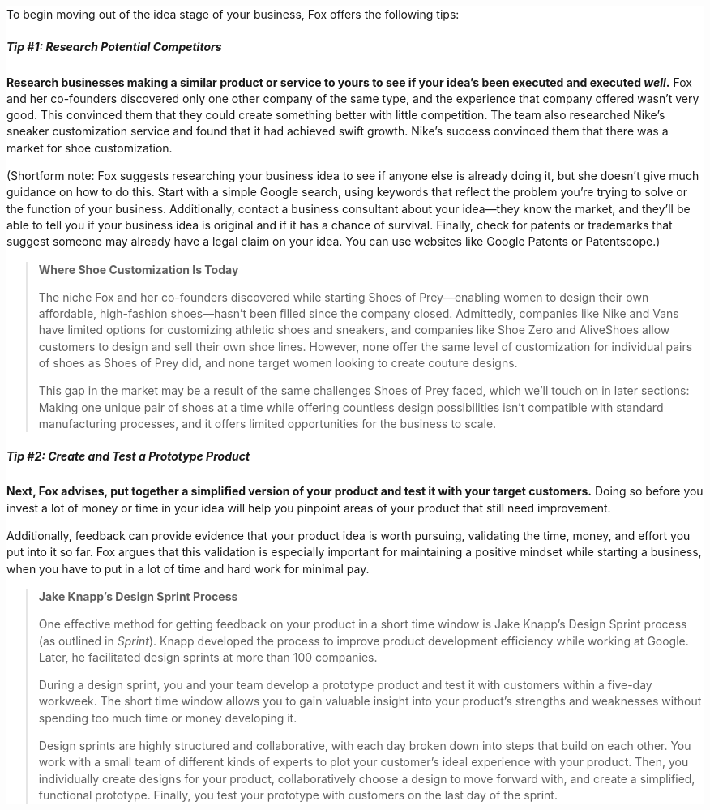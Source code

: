 To begin moving out of the idea stage of your business, Fox offers the following tips:

##### Tip #1: Research Potential Competitors

**Research businesses making a similar product or service to yours to see if your idea’s been executed and executed _well_.** Fox and her co-founders discovered only one other company of the same type, and the experience that company offered wasn’t very good. This convinced them that they could create something better with little competition. The team also researched Nike’s sneaker customization service and found that it had achieved swift growth. Nike’s success convinced them that there was a market for shoe customization.

(Shortform note: Fox suggests researching your business idea to see if anyone else is already doing it, but she doesn’t give much guidance on how to do this. Start with a simple Google search, using keywords that reflect the problem you’re trying to solve or the function of your business. Additionally, contact a business consultant about your idea—they know the market, and they’ll be able to tell you if your business idea is original and if it has a chance of survival. Finally, check for patents or trademarks that suggest someone may already have a legal claim on your idea. You can use websites like Google Patents or Patentscope.)

> **Where Shoe Customization Is Today**
> 
> The niche Fox and her co-founders discovered while starting Shoes of Prey—enabling women to design their own affordable, high-fashion shoes—hasn’t been filled since the company closed. Admittedly, companies like Nike and Vans have limited options for customizing athletic shoes and sneakers, and companies like Shoe Zero and AliveShoes allow customers to design and sell their own shoe lines. However, none offer the same level of customization for individual pairs of shoes as Shoes of Prey did, and none target women looking to create couture designs.
> 
> This gap in the market may be a result of the same challenges Shoes of Prey faced, which we’ll touch on in later sections: Making one unique pair of shoes at a time while offering countless design possibilities isn’t compatible with standard manufacturing processes, and it offers limited opportunities for the business to scale.

##### Tip #2: Create and Test a Prototype Product

**Next, Fox advises, put together a simplified version of your product and test it with your target customers.** Doing so before you invest a lot of money or time in your idea will help you pinpoint areas of your product that still need improvement.

Additionally, feedback can provide evidence that your product idea is worth pursuing, validating the time, money, and effort you put into it so far. Fox argues that this validation is especially important for maintaining a positive mindset while starting a business, when you have to put in a lot of time and hard work for minimal pay.

> **Jake Knapp’s Design Sprint Process**
> 
> One effective method for getting feedback on your product in a short time window is Jake Knapp’s Design Sprint process (as outlined in _Sprint_). Knapp developed the process to improve product development efficiency while working at Google. Later, he facilitated design sprints at more than 100 companies.
> 
> During a design sprint, you and your team develop a prototype product and test it with customers within a five-day workweek. The short time window allows you to gain valuable insight into your product’s strengths and weaknesses without spending too much time or money developing it.
> 
> Design sprints are highly structured and collaborative, with each day broken down into steps that build on each other. You work with a small team of different kinds of experts to plot your customer’s ideal experience with your product. Then, you individually create designs for your product, collaboratively choose a design to move forward with, and create a simplified, functional prototype. Finally, you test your prototype with customers on the last day of the sprint.
